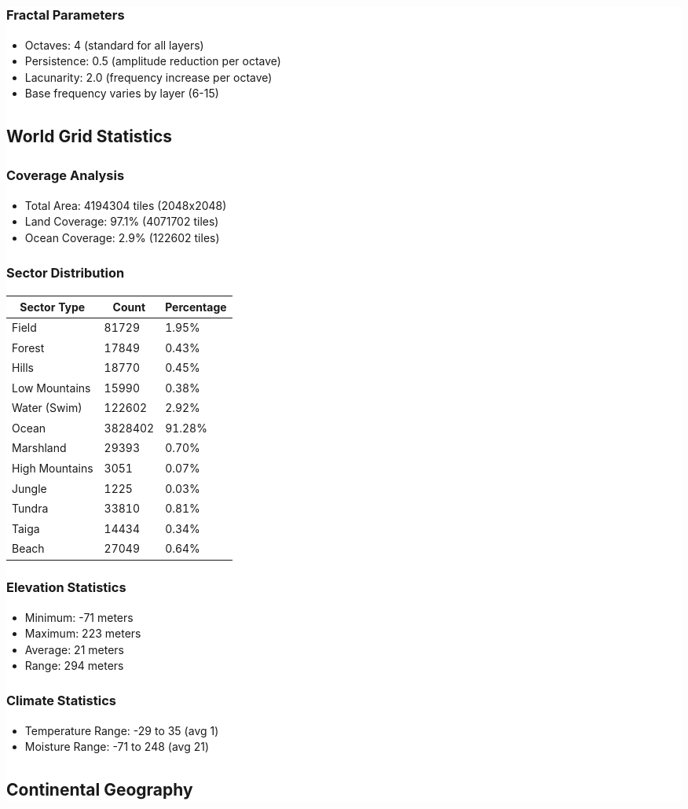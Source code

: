 ### Fractal Parameters
- Octaves: 4 (standard for all layers)
- Persistence: 0.5 (amplitude reduction per octave)
- Lacunarity: 2.0 (frequency increase per octave)
- Base frequency varies by layer (6-15)


## World Grid Statistics

### Coverage Analysis
- Total Area: 4194304 tiles (2048x2048)
- Land Coverage: 97.1% (4071702 tiles)
- Ocean Coverage: 2.9% (122602 tiles)

### Sector Distribution
| Sector Type | Count | Percentage |
|-------------|-------|------------|
| Field | 81729 | 1.95% |
| Forest | 17849 | 0.43% |
| Hills | 18770 | 0.45% |
| Low Mountains | 15990 | 0.38% |
| Water (Swim) | 122602 | 2.92% |
| Ocean | 3828402 | 91.28% |
| Marshland | 29393 | 0.70% |
| High Mountains | 3051 | 0.07% |
| Jungle | 1225 | 0.03% |
| Tundra | 33810 | 0.81% |
| Taiga | 14434 | 0.34% |
| Beach | 27049 | 0.64% |

### Elevation Statistics
- Minimum: -71 meters
- Maximum: 223 meters
- Average: 21 meters
- Range: 294 meters

### Climate Statistics
- Temperature Range: -29 to 35 (avg 1)
- Moisture Range: -71 to 248 (avg 21)

## Continental Geography
